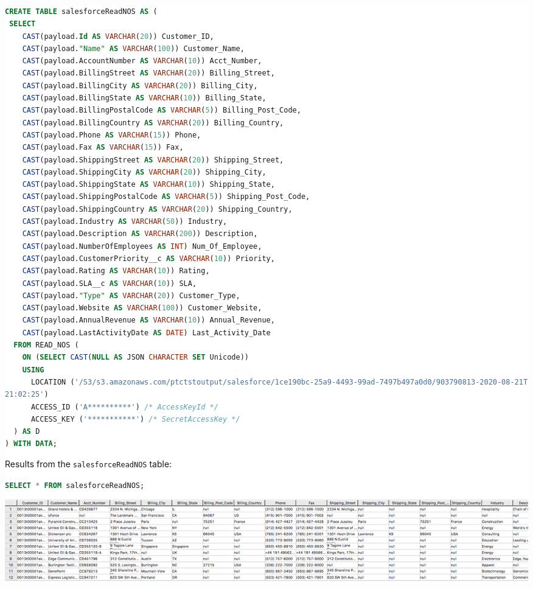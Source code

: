 ``` sql
CREATE TABLE salesforceReadNOS AS (
 SELECT
    CAST(payload.Id AS VARCHAR(20)) Customer_ID,
    CAST(payload."Name" AS VARCHAR(100)) Customer_Name,
    CAST(payload.AccountNumber AS VARCHAR(10)) Acct_Number,
    CAST(payload.BillingStreet AS VARCHAR(20)) Billing_Street,
    CAST(payload.BillingCity AS VARCHAR(20)) Billing_City,
    CAST(payload.BillingState AS VARCHAR(10)) Billing_State,
    CAST(payload.BillingPostalCode AS VARCHAR(5)) Billing_Post_Code,
    CAST(payload.BillingCountry AS VARCHAR(20)) Billing_Country,
    CAST(payload.Phone AS VARCHAR(15)) Phone,
    CAST(payload.Fax AS VARCHAR(15)) Fax,
    CAST(payload.ShippingStreet AS VARCHAR(20)) Shipping_Street,
    CAST(payload.ShippingCity AS VARCHAR(20)) Shipping_City,
    CAST(payload.ShippingState AS VARCHAR(10)) Shipping_State,
    CAST(payload.ShippingPostalCode AS VARCHAR(5)) Shipping_Post_Code,
    CAST(payload.ShippingCountry AS VARCHAR(20)) Shipping_Country,
    CAST(payload.Industry AS VARCHAR(50)) Industry,
    CAST(payload.Description AS VARCHAR(200)) Description,
    CAST(payload.NumberOfEmployees AS INT) Num_Of_Employee,
    CAST(payload.CustomerPriority__c AS VARCHAR(10)) Priority,
    CAST(payload.Rating AS VARCHAR(10)) Rating,
    CAST(payload.SLA__c AS VARCHAR(10)) SLA,
    CAST(payload."Type" AS VARCHAR(20)) Customer_Type,
    CAST(payload.Website AS VARCHAR(100)) Customer_Website,
    CAST(payload.AnnualRevenue AS VARCHAR(10)) Annual_Revenue,
    CAST(payload.LastActivityDate AS DATE) Last_Activity_Date
  FROM READ_NOS (
    ON (SELECT CAST(NULL AS JSON CHARACTER SET Unicode))
    USING
      LOCATION ('/S3/s3.amazonaws.com/ptctstoutput/salesforce/1ce190bc-25a9-4493-99ad-7497b497a0d0/903790813-2020-08-21T21:02:25')
      ACCESS_ID ('A**********') /* AccessKeyId */
      ACCESS_KEY ('***********') /* SecretAccessKey */
  ) AS D
) WITH DATA;
```

Results from the `salesforceReadNOS` table:

``` sql
SELECT * FROM salesforceReadNOS;
```

![A picture containing large, people, riding Description automatically generated](../cloud-guides/images/integrate-teradata-vantage-to-salesforce-using-amazon-appflow/image29.png)
